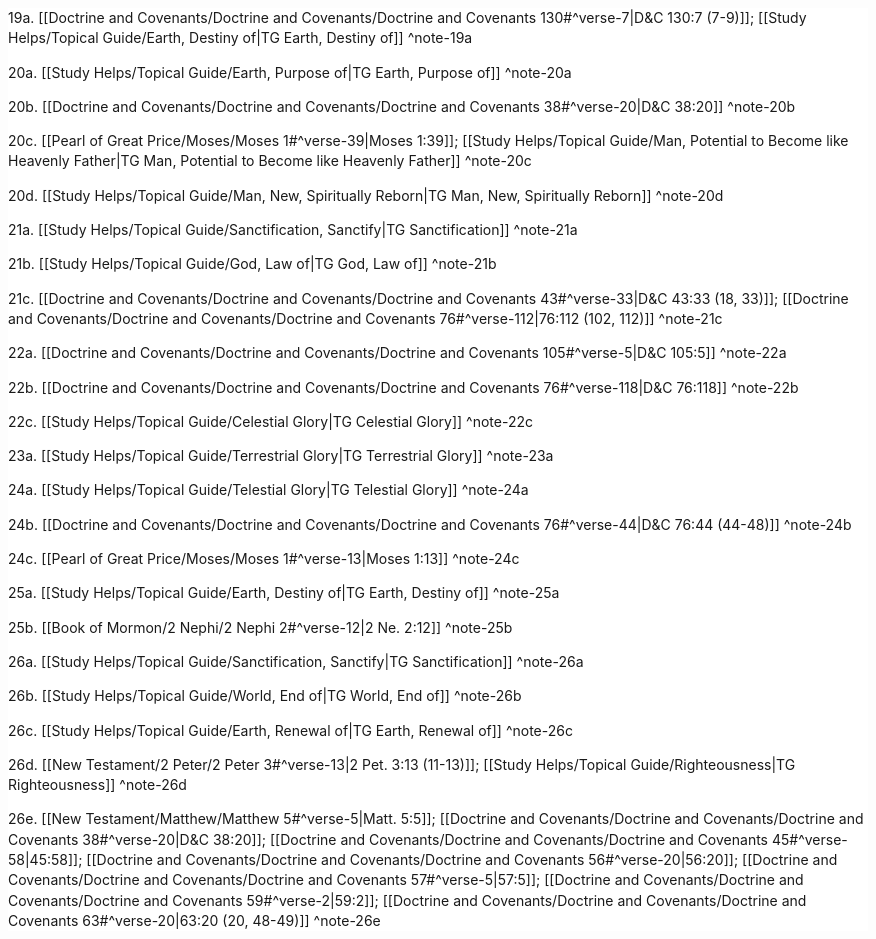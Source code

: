 19a. [[Doctrine and Covenants/Doctrine and Covenants/Doctrine and Covenants 130#^verse-7|D&C 130:7 (7-9)]]; [[Study Helps/Topical Guide/Earth, Destiny of|TG Earth, Destiny of]] ^note-19a

20a. [[Study Helps/Topical Guide/Earth, Purpose of|TG Earth, Purpose of]] ^note-20a

20b. [[Doctrine and Covenants/Doctrine and Covenants/Doctrine and Covenants 38#^verse-20|D&C 38:20]] ^note-20b

20c. [[Pearl of Great Price/Moses/Moses 1#^verse-39|Moses 1:39]]; [[Study Helps/Topical Guide/Man, Potential to Become like Heavenly Father|TG Man, Potential to Become like Heavenly Father]] ^note-20c

20d. [[Study Helps/Topical Guide/Man, New, Spiritually Reborn|TG Man, New, Spiritually Reborn]] ^note-20d

21a. [[Study Helps/Topical Guide/Sanctification, Sanctify|TG Sanctification]] ^note-21a

21b. [[Study Helps/Topical Guide/God, Law of|TG God, Law of]] ^note-21b

21c. [[Doctrine and Covenants/Doctrine and Covenants/Doctrine and Covenants 43#^verse-33|D&C 43:33 (18, 33)]]; [[Doctrine and Covenants/Doctrine and Covenants/Doctrine and Covenants 76#^verse-112|76:112 (102, 112)]] ^note-21c

22a. [[Doctrine and Covenants/Doctrine and Covenants/Doctrine and Covenants 105#^verse-5|D&C 105:5]] ^note-22a

22b. [[Doctrine and Covenants/Doctrine and Covenants/Doctrine and Covenants 76#^verse-118|D&C 76:118]] ^note-22b

22c. [[Study Helps/Topical Guide/Celestial Glory|TG Celestial Glory]] ^note-22c

23a. [[Study Helps/Topical Guide/Terrestrial Glory|TG Terrestrial Glory]] ^note-23a

24a. [[Study Helps/Topical Guide/Telestial Glory|TG Telestial Glory]] ^note-24a

24b. [[Doctrine and Covenants/Doctrine and Covenants/Doctrine and Covenants 76#^verse-44|D&C 76:44 (44-48)]] ^note-24b

24c. [[Pearl of Great Price/Moses/Moses 1#^verse-13|Moses 1:13]] ^note-24c

25a. [[Study Helps/Topical Guide/Earth, Destiny of|TG Earth, Destiny of]] ^note-25a

25b. [[Book of Mormon/2 Nephi/2 Nephi 2#^verse-12|2 Ne. 2:12]] ^note-25b

26a. [[Study Helps/Topical Guide/Sanctification, Sanctify|TG Sanctification]] ^note-26a

26b. [[Study Helps/Topical Guide/World, End of|TG World, End of]] ^note-26b

26c. [[Study Helps/Topical Guide/Earth, Renewal of|TG Earth, Renewal of]] ^note-26c

26d. [[New Testament/2 Peter/2 Peter 3#^verse-13|2 Pet. 3:13 (11-13)]]; [[Study Helps/Topical Guide/Righteousness|TG Righteousness]] ^note-26d

26e. [[New Testament/Matthew/Matthew 5#^verse-5|Matt. 5:5]]; [[Doctrine and Covenants/Doctrine and Covenants/Doctrine and Covenants 38#^verse-20|D&C 38:20]]; [[Doctrine and Covenants/Doctrine and Covenants/Doctrine and Covenants 45#^verse-58|45:58]]; [[Doctrine and Covenants/Doctrine and Covenants/Doctrine and Covenants 56#^verse-20|56:20]]; [[Doctrine and Covenants/Doctrine and Covenants/Doctrine and Covenants 57#^verse-5|57:5]]; [[Doctrine and Covenants/Doctrine and Covenants/Doctrine and Covenants 59#^verse-2|59:2]]; [[Doctrine and Covenants/Doctrine and Covenants/Doctrine and Covenants 63#^verse-20|63:20 (20, 48-49)]] ^note-26e
